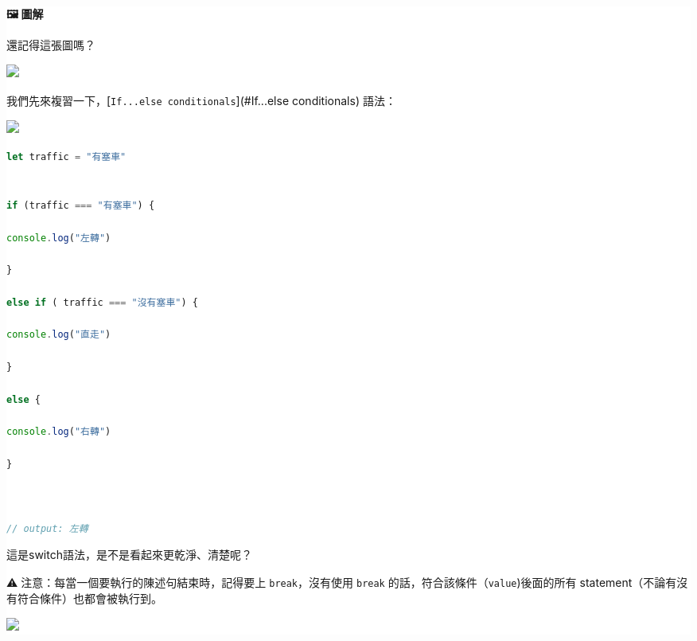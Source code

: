 ```js

```




#### 🖼️ 圖解


還記得這張圖嗎？


![](https://i.imgur.com/krsr2SU.png)



我們先來複習一下，[`If...else conditionals`](#If...else conditionals) 語法：



![](https://i.imgur.com/d2pD5mx.png)




```js
let traffic = "有塞車"


if (traffic === "有塞車") {

console.log("左轉")

}

else if ( traffic === "沒有塞車") {

console.log("直走")

}

else {

console.log("右轉")

}

  

// output: 左轉
```



這是switch語法，是不是看起來更乾淨、清楚呢？ 

⚠️ 注意：每當一個要執行的陳述句結束時，記得要上 `break`，沒有使用 `break` 的話，符合該條件（`value`)後面的所有 statement（不論有沒有符合條件）也都會被執行到。



![](https://i.imgur.com/VBLb3rB.png)
